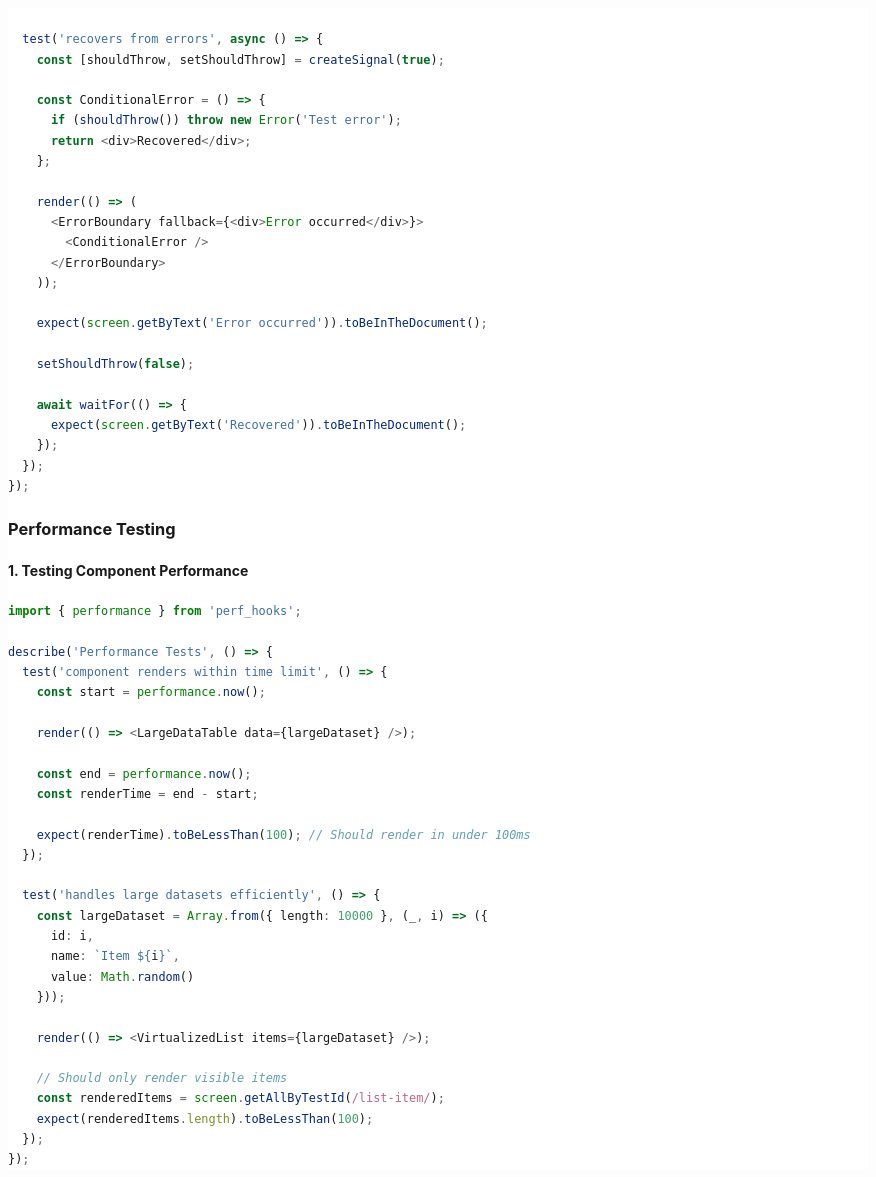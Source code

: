 ```typescript
  
  test('recovers from errors', async () => {
    const [shouldThrow, setShouldThrow] = createSignal(true);
    
    const ConditionalError = () => {
      if (shouldThrow()) throw new Error('Test error');
      return <div>Recovered</div>;
    };
    
    render(() => (
      <ErrorBoundary fallback={<div>Error occurred</div>}>
        <ConditionalError />
      </ErrorBoundary>
    ));
    
    expect(screen.getByText('Error occurred')).toBeInTheDocument();
    
    setShouldThrow(false);
    
    await waitFor(() => {
      expect(screen.getByText('Recovered')).toBeInTheDocument();
    });
  });
});
```

### Performance Testing

#### 1. **Testing Component Performance**

```typescript
import { performance } from 'perf_hooks';

describe('Performance Tests', () => {
  test('component renders within time limit', () => {
    const start = performance.now();
    
    render(() => <LargeDataTable data={largeDataset} />);
    
    const end = performance.now();
    const renderTime = end - start;
    
    expect(renderTime).toBeLessThan(100); // Should render in under 100ms
  });
  
  test('handles large datasets efficiently', () => {
    const largeDataset = Array.from({ length: 10000 }, (_, i) => ({
      id: i,
      name: `Item ${i}`,
      value: Math.random()
    }));
    
    render(() => <VirtualizedList items={largeDataset} />);
    
    // Should only render visible items
    const renderedItems = screen.getAllByTestId(/list-item/);
    expect(renderedItems.length).toBeLessThan(100);
  });
});
```
